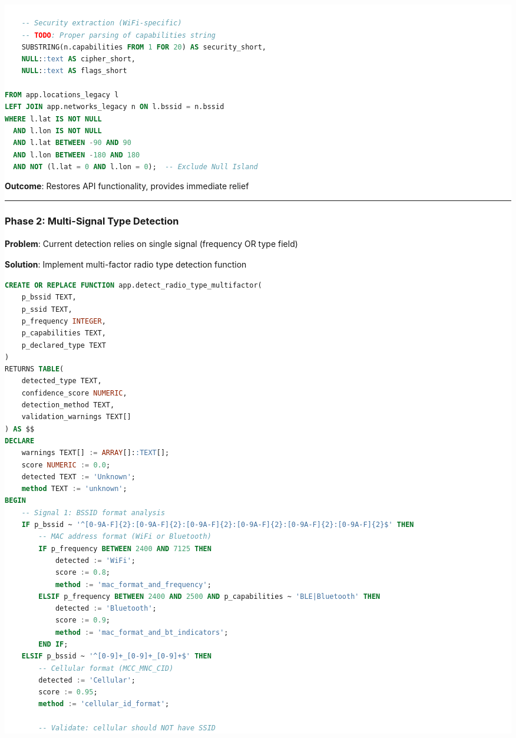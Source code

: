 ```sql

    -- Security extraction (WiFi-specific)
    -- TODO: Proper parsing of capabilities string
    SUBSTRING(n.capabilities FROM 1 FOR 20) AS security_short,
    NULL::text AS cipher_short,
    NULL::text AS flags_short

FROM app.locations_legacy l
LEFT JOIN app.networks_legacy n ON l.bssid = n.bssid
WHERE l.lat IS NOT NULL
  AND l.lon IS NOT NULL
  AND l.lat BETWEEN -90 AND 90
  AND l.lon BETWEEN -180 AND 180
  AND NOT (l.lat = 0 AND l.lon = 0);  -- Exclude Null Island
```

**Outcome**: Restores API functionality, provides immediate relief

---

### Phase 2: Multi-Signal Type Detection

**Problem**: Current detection relies on single signal (frequency OR type field)

**Solution**: Implement multi-factor radio type detection function

```sql
CREATE OR REPLACE FUNCTION app.detect_radio_type_multifactor(
    p_bssid TEXT,
    p_ssid TEXT,
    p_frequency INTEGER,
    p_capabilities TEXT,
    p_declared_type TEXT
)
RETURNS TABLE(
    detected_type TEXT,
    confidence_score NUMERIC,
    detection_method TEXT,
    validation_warnings TEXT[]
) AS $$
DECLARE
    warnings TEXT[] := ARRAY[]::TEXT[];
    score NUMERIC := 0.0;
    detected TEXT := 'Unknown';
    method TEXT := 'unknown';
BEGIN
    -- Signal 1: BSSID format analysis
    IF p_bssid ~ '^[0-9A-F]{2}:[0-9A-F]{2}:[0-9A-F]{2}:[0-9A-F]{2}:[0-9A-F]{2}:[0-9A-F]{2}$' THEN
        -- MAC address format (WiFi or Bluetooth)
        IF p_frequency BETWEEN 2400 AND 7125 THEN
            detected := 'WiFi';
            score := 0.8;
            method := 'mac_format_and_frequency';
        ELSIF p_frequency BETWEEN 2400 AND 2500 AND p_capabilities ~ 'BLE|Bluetooth' THEN
            detected := 'Bluetooth';
            score := 0.9;
            method := 'mac_format_and_bt_indicators';
        END IF;
    ELSIF p_bssid ~ '^[0-9]+_[0-9]+_[0-9]+$' THEN
        -- Cellular format (MCC_MNC_CID)
        detected := 'Cellular';
        score := 0.95;
        method := 'cellular_id_format';

        -- Validate: cellular should NOT have SSID
```